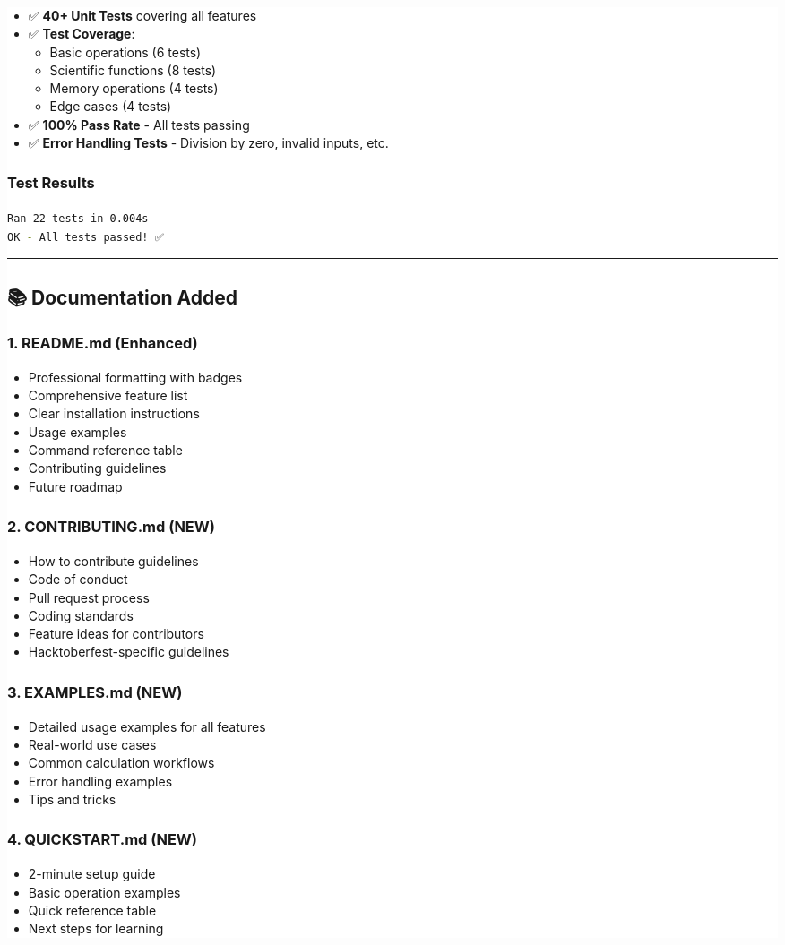 - ✅ **40+ Unit Tests** covering all features
- ✅ **Test Coverage**:
  - Basic operations (6 tests)
  - Scientific functions (8 tests)
  - Memory operations (4 tests)
  - Edge cases (4 tests)
- ✅ **100% Pass Rate** - All tests passing
- ✅ **Error Handling Tests** - Division by zero, invalid inputs, etc.

### Test Results

```bash
Ran 22 tests in 0.004s
OK - All tests passed! ✅
```

---

## 📚 Documentation Added

### 1. README.md (Enhanced)

- Professional formatting with badges
- Comprehensive feature list
- Clear installation instructions
- Usage examples
- Command reference table
- Contributing guidelines
- Future roadmap

### 2. CONTRIBUTING.md (NEW)

- How to contribute guidelines
- Code of conduct
- Pull request process
- Coding standards
- Feature ideas for contributors
- Hacktoberfest-specific guidelines

### 3. EXAMPLES.md (NEW)

- Detailed usage examples for all features
- Real-world use cases
- Common calculation workflows
- Error handling examples
- Tips and tricks

### 4. QUICKSTART.md (NEW)

- 2-minute setup guide
- Basic operation examples
- Quick reference table
- Next steps for learning
